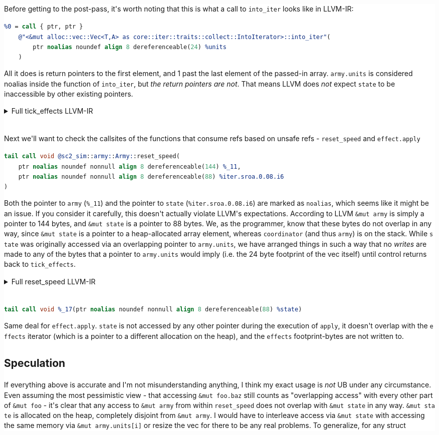 Before getting to the post-pass, it's worth noting that this is what a call to `into_iter` looks like in LLVM-IR:

```llvm
%0 = call { ptr, ptr }
    @"<&mut alloc::vec::Vec<T,A> as core::iter::traits::collect::IntoIterator>::into_iter"(
        ptr noalias noundef align 8 dereferenceable(24) %units
    )
```

All it does is return pointers to the first element, and 1 past the last element of the passed-in array. `army.units` is considered noalias inside the function of `into_iter`, but *the return pointers are not*. That means LLVM does *not* expect `state` to be inaccessible by other existing pointers.

<details><summary>Full tick_effects LLVM-IR</summary></details>
<br/>

Next we'll want to check the callsites of the functions that consume refs based on unsafe refs - `reset_speed` and `effect.apply`

```llvm
tail call void @sc2_sim::army::Army::reset_speed(
    ptr noalias noundef nonnull align 8 dereferenceable(144) %_11,
    ptr noalias noundef nonnull align 8 dereferenceable(88) %iter.sroa.0.08.i6
)
```

Both the pointer to `army` (`%_11`) and the pointer to `state` (`%iter.sroa.0.08.i6`) are marked as `noalias`, which seems like it might be an issue. If you consider it carefully, this doesn't actually violate LLVM's expectations. According to LLVM `&mut army` is simply a pointer to 144 bytes, and `&mut state` is a pointer to 88 bytes. We, as the programmer, know that these bytes do not overlap in any way, since `&mut state` is a pointer to a heap-allocated array element, whereas `coordinator` (and thus `army`) is on the stack. While `state` was originally accessed via an overlapping pointer to `army.units`, we have arranged things in such a way that no *writes* are made to any of the bytes that a pointer to `army.units` would imply (i.e. the 24 byte footprint of the vec itself) until control returns back to `tick_effects`.

<details><summary>Full reset_speed LLVM-IR</summary></details>
<br/>

```llvm
tail call void %_17(ptr noalias noundef nonnull align 8 dereferenceable(88) %state)
```

Same deal for `effect.apply`. `state` is not accessed by any other pointer during the execution of `apply`, it doesn't overlap with the `effects` iterator (which is a pointer to a different allocation on the heap), and the `effects` footprint-bytes are not written to.

## Speculation

If everything above is accurate and I'm not misunderstanding anything, I think my exact usage is *not* UB under any circumstance. Even assuming the most pessimistic view - that accessing `&mut foo.baz` still counts as "overlapping access" with every other part of `&mut foo` - it's clear that any access to `&mut army` from within `reset_speed` does not overlap with `&mut state` in any way. `&mut state` is allocated on the heap, completely disjoint from `&mut army`. I would have to interleave access via `&mut state` with accessing the same memory via `&mut army.units[i]` or resize the vec for there to be any real problems. To generalize, for any struct
